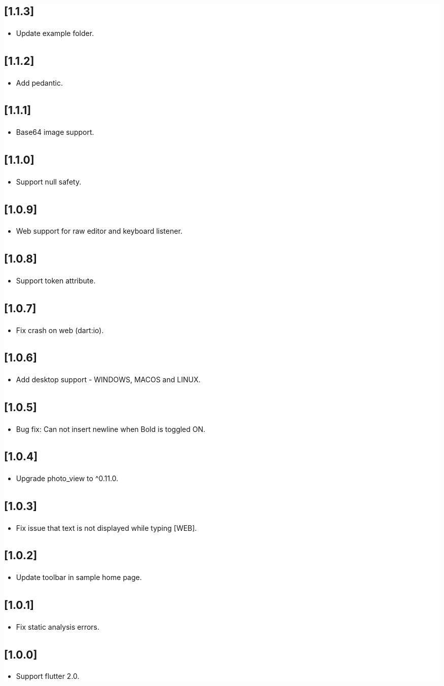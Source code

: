 ## [1.1.3]
* Update example folder.

## [1.1.2]
* Add pedantic.

## [1.1.1]
* Base64 image support.

## [1.1.0]
* Support null safety.

## [1.0.9]
* Web support for raw editor and keyboard listener.

## [1.0.8]
* Support token attribute.

## [1.0.7]
* Fix crash on web (dart:io).

## [1.0.6]
* Add desktop support - WINDOWS, MACOS and LINUX.

## [1.0.5]
* Bug fix: Can not insert newline when Bold is toggled ON.

## [1.0.4]
* Upgrade photo_view to ^0.11.0.

## [1.0.3]
* Fix issue that text is not displayed while typing [WEB].

## [1.0.2]
* Update toolbar in sample home page.

## [1.0.1]
* Fix static analysis errors.

## [1.0.0]
* Support flutter 2.0.
